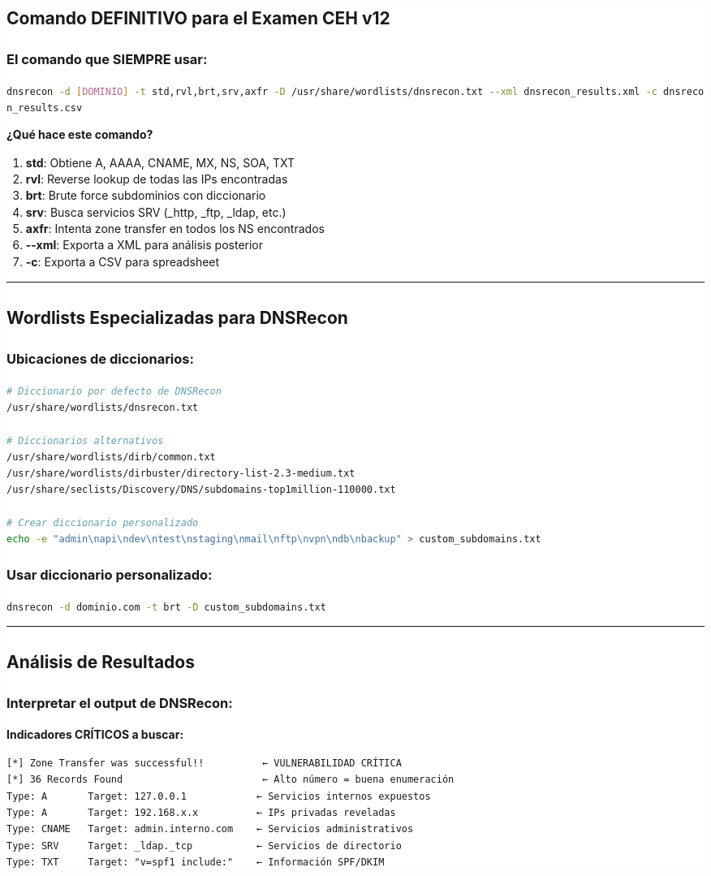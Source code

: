 
## Comando DEFINITIVO para el Examen CEH v12

### **El comando que SIEMPRE usar:**
```bash
dnsrecon -d [DOMINIO] -t std,rvl,brt,srv,axfr -D /usr/share/wordlists/dnsrecon.txt --xml dnsrecon_results.xml -c dnsrecon_results.csv
```

**¿Qué hace este comando?**
1. **std**: Obtiene A, AAAA, CNAME, MX, NS, SOA, TXT
2. **rvl**: Reverse lookup de todas las IPs encontradas
3. **brt**: Brute force subdominios con diccionario
4. **srv**: Busca servicios SRV (_http, _ftp, _ldap, etc.)
5. **axfr**: Intenta zone transfer en todos los NS encontrados
6. **--xml**: Exporta a XML para análisis posterior
7. **-c**: Exporta a CSV para spreadsheet

---

## Wordlists Especializadas para DNSRecon

### **Ubicaciones de diccionarios:**
```bash
# Diccionario por defecto de DNSRecon
/usr/share/wordlists/dnsrecon.txt

# Diccionarios alternativos
/usr/share/wordlists/dirb/common.txt
/usr/share/wordlists/dirbuster/directory-list-2.3-medium.txt
/usr/share/seclists/Discovery/DNS/subdomains-top1million-110000.txt

# Crear diccionario personalizado
echo -e "admin\napi\ndev\ntest\nstaging\nmail\nftp\nvpn\ndb\nbackup" > custom_subdomains.txt
```

### **Usar diccionario personalizado:**
```bash
dnsrecon -d dominio.com -t brt -D custom_subdomains.txt
```

---

## Análisis de Resultados

### **Interpretar el output de DNSRecon:**

**Indicadores CRÍTICOS a buscar:**
```
[*] Zone Transfer was successful!!          ← VULNERABILIDAD CRÍTICA
[*] 36 Records Found                        ← Alto número = buena enumeración
Type: A       Target: 127.0.0.1            ← Servicios internos expuestos
Type: A       Target: 192.168.x.x          ← IPs privadas reveladas
Type: CNAME   Target: admin.interno.com    ← Servicios administrativos
Type: SRV     Target: _ldap._tcp           ← Servicios de directorio
Type: TXT     Target: "v=spf1 include:"    ← Información SPF/DKIM
```
